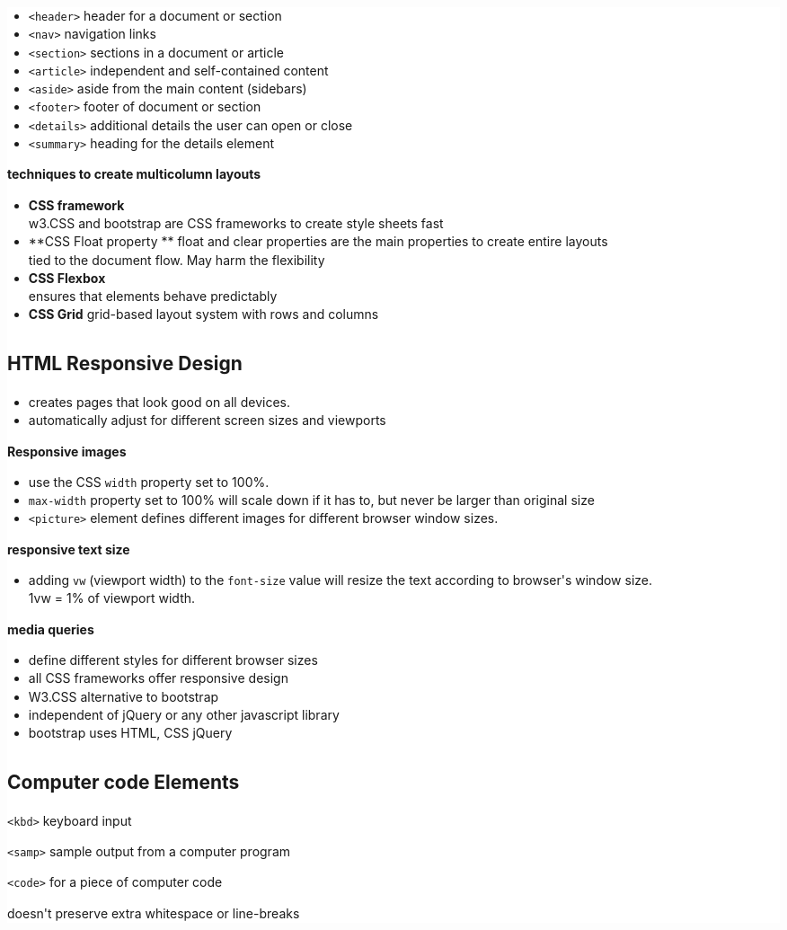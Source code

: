 - `<header>` header for a document or section
- `<nav>` navigation links
- `<section>` sections in a document or article
- `<article>` independent and self-contained content
- `<aside>` aside from the main content (sidebars)
- `<footer>` footer of document or section
- `<details>` additional details the user can open or close
- `<summary>` heading for the details element

**techniques to create multicolumn layouts**
- **CSS framework**  
w3.CSS and bootstrap are CSS frameworks  to create style sheets fast
- **CSS Float property  ** 
float and clear properties are the main properties to create entire layouts  
tied to the document flow. May harm the flexibility  
- **CSS Flexbox**  
ensures that elements behave predictably
- **CSS Grid**
grid-based layout system with rows and columns

## **HTML Responsive Design** 

- creates pages that look good on all devices.
- automatically adjust for different screen sizes and viewports

**Responsive images**

- use the CSS `width` property set to 100%.
- `max-width` property set to 100% will scale down if it has to, but never be larger than original size
- `<picture>` element defines different images for different browser window sizes.

**responsive text size**
- adding `vw` (viewport width) to the `font-size` value will resize the text according to browser's window size.  
1vw = 1% of viewport width.

**media queries**

- define different styles for different browser sizes
- all CSS frameworks offer responsive design
- W3.CSS alternative to bootstrap
- independent of jQuery or any other javascript library
- bootstrap uses HTML, CSS jQuery 

## **Computer code Elements**

`<kbd>` keyboard input 

`<samp>` sample output from a computer program 

`<code>` for a piece of computer code

doesn't preserve extra whitespace or line-breaks
